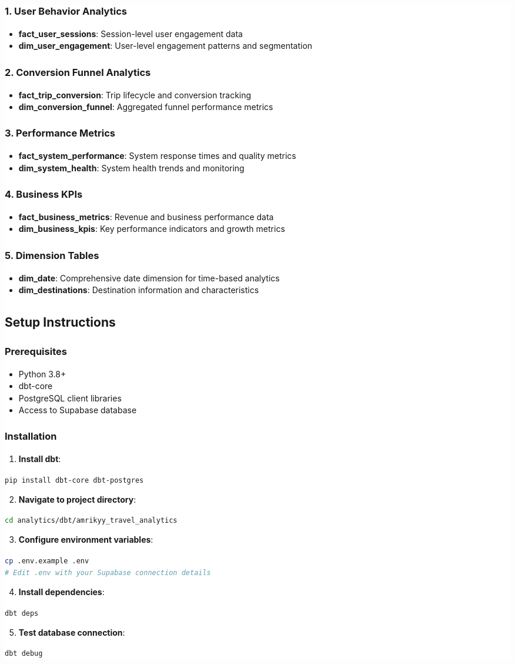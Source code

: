 ### 1. User Behavior Analytics
- **fact_user_sessions**: Session-level user engagement data
- **dim_user_engagement**: User-level engagement patterns and segmentation

### 2. Conversion Funnel Analytics
- **fact_trip_conversion**: Trip lifecycle and conversion tracking
- **dim_conversion_funnel**: Aggregated funnel performance metrics

### 3. Performance Metrics
- **fact_system_performance**: System response times and quality metrics
- **dim_system_health**: System health trends and monitoring

### 4. Business KPIs
- **fact_business_metrics**: Revenue and business performance data
- **dim_business_kpis**: Key performance indicators and growth metrics

### 5. Dimension Tables
- **dim_date**: Comprehensive date dimension for time-based analytics
- **dim_destinations**: Destination information and characteristics

## Setup Instructions

### Prerequisites
- Python 3.8+
- dbt-core
- PostgreSQL client libraries
- Access to Supabase database

### Installation

1. **Install dbt**:
```bash
pip install dbt-core dbt-postgres
```

2. **Navigate to project directory**:
```bash
cd analytics/dbt/amrikyy_travel_analytics
```

3. **Configure environment variables**:
```bash
cp .env.example .env
# Edit .env with your Supabase connection details
```

4. **Install dependencies**:
```bash
dbt deps
```

5. **Test database connection**:
```bash
dbt debug
```
